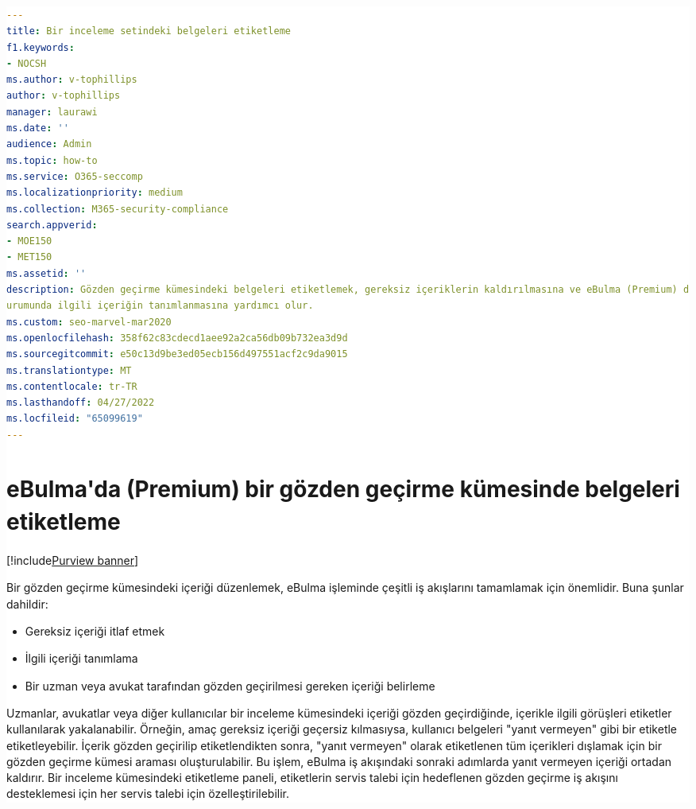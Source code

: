 ```yaml
---
title: Bir inceleme setindeki belgeleri etiketleme
f1.keywords:
- NOCSH
ms.author: v-tophillips
author: v-tophillips
manager: laurawi
ms.date: ''
audience: Admin
ms.topic: how-to
ms.service: O365-seccomp
ms.localizationpriority: medium
ms.collection: M365-security-compliance
search.appverid:
- MOE150
- MET150
ms.assetid: ''
description: Gözden geçirme kümesindeki belgeleri etiketlemek, gereksiz içeriklerin kaldırılmasına ve eBulma (Premium) durumunda ilgili içeriğin tanımlanmasına yardımcı olur.
ms.custom: seo-marvel-mar2020
ms.openlocfilehash: 358f62c83cdecd1aee92a2ca56db09b732ea3d9d
ms.sourcegitcommit: e50c13d9be3ed05ecb156d497551acf2c9da9015
ms.translationtype: MT
ms.contentlocale: tr-TR
ms.lasthandoff: 04/27/2022
ms.locfileid: "65099619"
---
```

# <a name="tag-documents-in-a-review-set-in-ediscovery-premium"></a>eBulma'da (Premium) bir gözden geçirme kümesinde belgeleri etiketleme

[!include[Purview banner](../includes/purview-rebrand-banner.md)]

Bir gözden geçirme kümesindeki içeriği düzenlemek, eBulma işleminde çeşitli iş akışlarını tamamlamak için önemlidir. Buna şunlar dahildir:

- Gereksiz içeriği itlaf etmek

- İlgili içeriği tanımlama

- Bir uzman veya avukat tarafından gözden geçirilmesi gereken içeriği belirleme

Uzmanlar, avukatlar veya diğer kullanıcılar bir inceleme kümesindeki içeriği gözden geçirdiğinde, içerikle ilgili görüşleri etiketler kullanılarak yakalanabilir. Örneğin, amaç gereksiz içeriği geçersiz kılmasıysa, kullanıcı belgeleri "yanıt vermeyen" gibi bir etiketle etiketleyebilir. İçerik gözden geçirilip etiketlendikten sonra, "yanıt vermeyen" olarak etiketlenen tüm içerikleri dışlamak için bir gözden geçirme kümesi araması oluşturulabilir. Bu işlem, eBulma iş akışındaki sonraki adımlarda yanıt vermeyen içeriği ortadan kaldırır. Bir inceleme kümesindeki etiketleme paneli, etiketlerin servis talebi için hedeflenen gözden geçirme iş akışını desteklemesi için her servis talebi için özelleştirilebilir.

